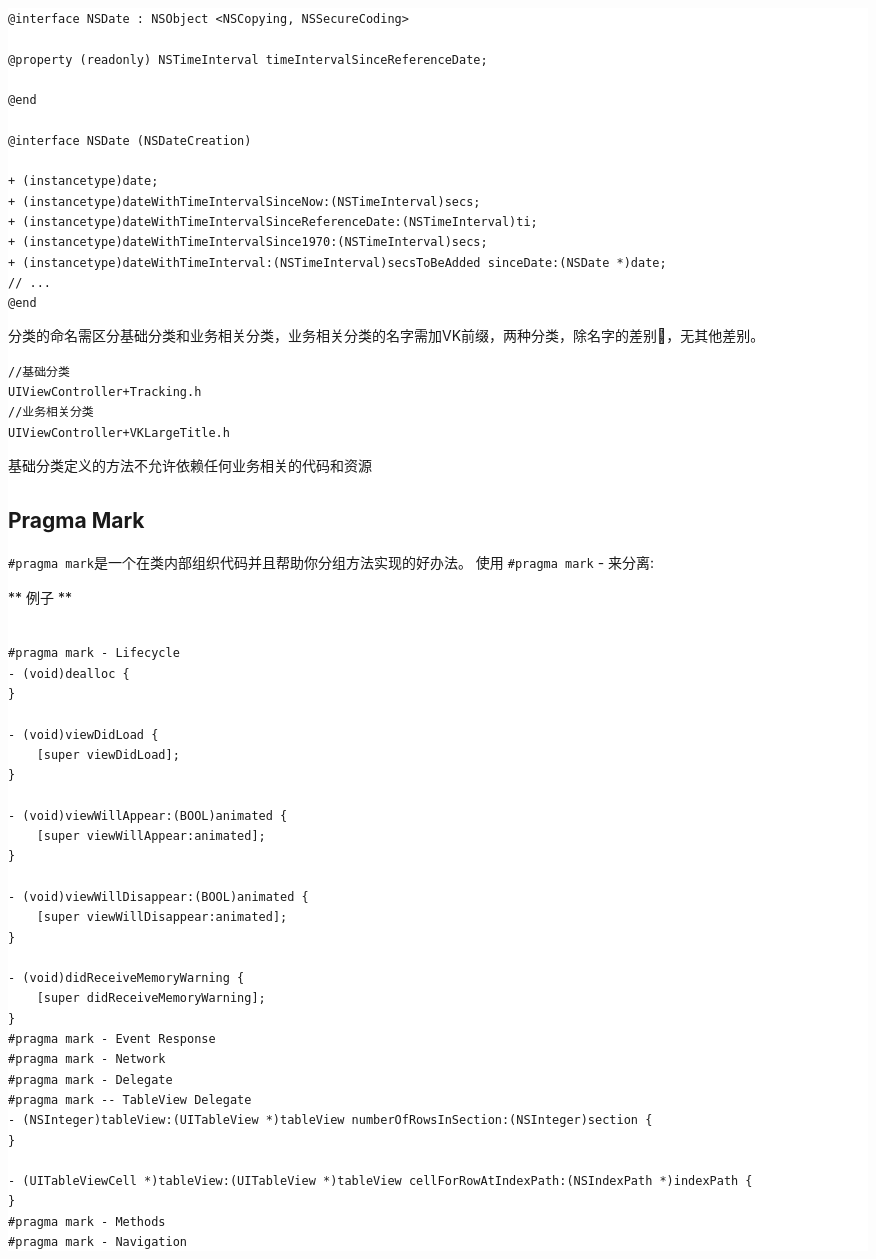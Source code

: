 
```
@interface NSDate : NSObject <NSCopying, NSSecureCoding>

@property (readonly) NSTimeInterval timeIntervalSinceReferenceDate;

@end

@interface NSDate (NSDateCreation)

+ (instancetype)date;
+ (instancetype)dateWithTimeIntervalSinceNow:(NSTimeInterval)secs;
+ (instancetype)dateWithTimeIntervalSinceReferenceDate:(NSTimeInterval)ti;
+ (instancetype)dateWithTimeIntervalSince1970:(NSTimeInterval)secs;
+ (instancetype)dateWithTimeInterval:(NSTimeInterval)secsToBeAdded sinceDate:(NSDate *)date;
// ...
@end
```
分类的命名需区分基础分类和业务相关分类，业务相关分类的名字需加VK前缀，两种分类，除名字的差别，无其他差别。
```
//基础分类
UIViewController+Tracking.h
//业务相关分类
UIViewController+VKLargeTitle.h
```
基础分类定义的方法不允许依赖任何业务相关的代码和资源
## Pragma Mark

`#pragma mark`是一个在类内部组织代码并且帮助你分组方法实现的好办法。 使用 `#pragma mark` - 来分离:

** 例子 **


```objc

#pragma mark - Lifecycle
- (void)dealloc {
}

- (void)viewDidLoad {
    [super viewDidLoad];
}

- (void)viewWillAppear:(BOOL)animated {
    [super viewWillAppear:animated];
}

- (void)viewWillDisappear:(BOOL)animated {
    [super viewWillDisappear:animated];
}

- (void)didReceiveMemoryWarning {
    [super didReceiveMemoryWarning];
}
#pragma mark - Event Response
#pragma mark - Network
#pragma mark - Delegate
#pragma mark -- TableView Delegate
- (NSInteger)tableView:(UITableView *)tableView numberOfRowsInSection:(NSInteger)section {
}

- (UITableViewCell *)tableView:(UITableView *)tableView cellForRowAtIndexPath:(NSIndexPath *)indexPath {
}
#pragma mark - Methods
#pragma mark - Navigation
```